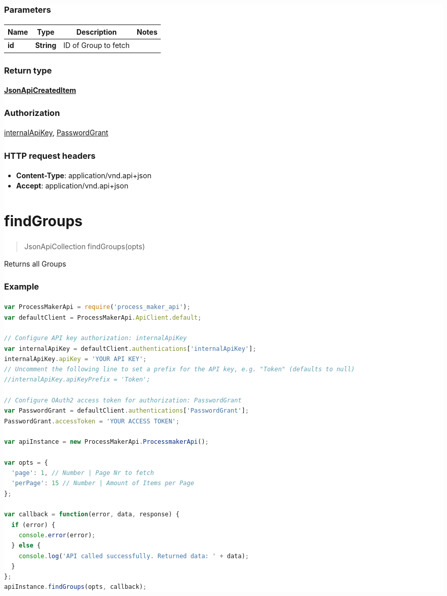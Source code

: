 ### Parameters

Name | Type | Description  | Notes
------------- | ------------- | ------------- | -------------
 **id** | **String**| ID of Group to fetch | 

### Return type

[**JsonApiCreatedItem**](JsonApiCreatedItem.md)

### Authorization

[internalApiKey](../README.md#internalApiKey), [PasswordGrant](../README.md#PasswordGrant)

### HTTP request headers

 - **Content-Type**: application/vnd.api+json
 - **Accept**: application/vnd.api+json

<a name="findGroups"></a>
# **findGroups**
> JsonApiCollection findGroups(opts)



Returns all Groups

### Example
```javascript
var ProcessMakerApi = require('process_maker_api');
var defaultClient = ProcessMakerApi.ApiClient.default;

// Configure API key authorization: internalApiKey
var internalApiKey = defaultClient.authentications['internalApiKey'];
internalApiKey.apiKey = 'YOUR API KEY';
// Uncomment the following line to set a prefix for the API key, e.g. "Token" (defaults to null)
//internalApiKey.apiKeyPrefix = 'Token';

// Configure OAuth2 access token for authorization: PasswordGrant
var PasswordGrant = defaultClient.authentications['PasswordGrant'];
PasswordGrant.accessToken = 'YOUR ACCESS TOKEN';

var apiInstance = new ProcessMakerApi.ProcessmakerApi();

var opts = { 
  'page': 1, // Number | Page Nr to fetch
  'perPage': 15 // Number | Amount of Items per Page
};

var callback = function(error, data, response) {
  if (error) {
    console.error(error);
  } else {
    console.log('API called successfully. Returned data: ' + data);
  }
};
apiInstance.findGroups(opts, callback);
```
